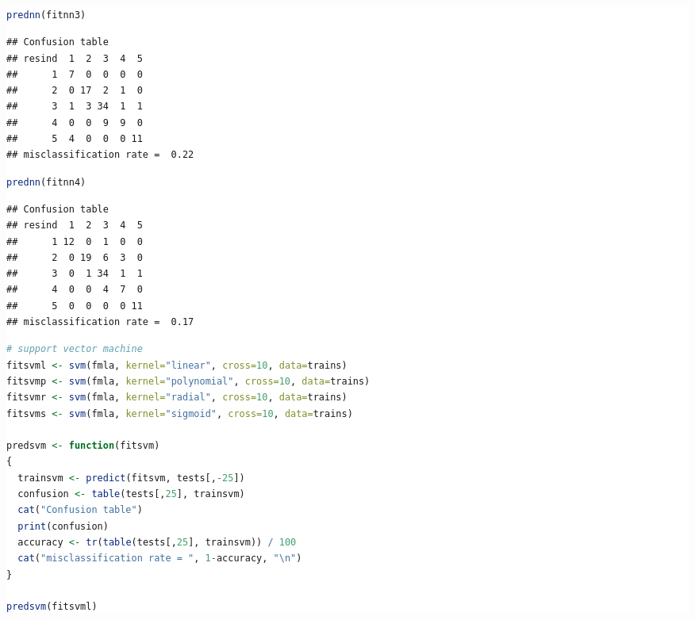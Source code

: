 ``` r
prednn(fitnn3)
```

    ## Confusion table      
    ## resind  1  2  3  4  5
    ##      1  7  0  0  0  0
    ##      2  0 17  2  1  0
    ##      3  1  3 34  1  1
    ##      4  0  0  9  9  0
    ##      5  4  0  0  0 11
    ## misclassification rate =  0.22

``` r
prednn(fitnn4)
```

    ## Confusion table      
    ## resind  1  2  3  4  5
    ##      1 12  0  1  0  0
    ##      2  0 19  6  3  0
    ##      3  0  1 34  1  1
    ##      4  0  0  4  7  0
    ##      5  0  0  0  0 11
    ## misclassification rate =  0.17

``` r
# support vector machine
fitsvml <- svm(fmla, kernel="linear", cross=10, data=trains)
fitsvmp <- svm(fmla, kernel="polynomial", cross=10, data=trains)
fitsvmr <- svm(fmla, kernel="radial", cross=10, data=trains)
fitsvms <- svm(fmla, kernel="sigmoid", cross=10, data=trains)

predsvm <- function(fitsvm)
{ 
  trainsvm <- predict(fitsvm, tests[,-25])
  confusion <- table(tests[,25], trainsvm)
  cat("Confusion table")
  print(confusion)
  accuracy <- tr(table(tests[,25], trainsvm)) / 100
  cat("misclassification rate = ", 1-accuracy, "\n")
}

predsvm(fitsvml)
```
